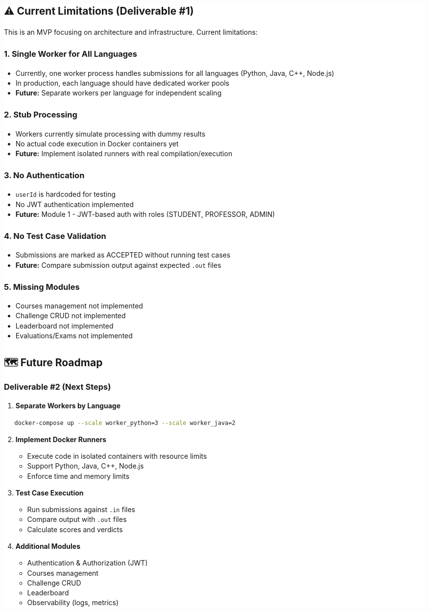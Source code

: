 ## ⚠️ Current Limitations (Deliverable #1)

This is an MVP focusing on architecture and infrastructure. Current limitations:

### 1. **Single Worker for All Languages**
- Currently, one worker process handles submissions for all languages (Python, Java, C++, Node.js)
- In production, each language should have dedicated worker pools
- **Future:** Separate workers per language for independent scaling

### 2. **Stub Processing**
- Workers currently simulate processing with dummy results
- No actual code execution in Docker containers yet
- **Future:** Implement isolated runners with real compilation/execution

### 3. **No Authentication**
- `userId` is hardcoded for testing
- No JWT authentication implemented
- **Future:** Module 1 - JWT-based auth with roles (STUDENT, PROFESSOR, ADMIN)

### 4. **No Test Case Validation**
- Submissions are marked as ACCEPTED without running test cases
- **Future:** Compare submission output against expected `.out` files

### 5. **Missing Modules**
- Courses management not implemented
- Challenge CRUD not implemented
- Leaderboard not implemented
- Evaluations/Exams not implemented

## 🗺️ Future Roadmap

### Deliverable #2 (Next Steps)

1. **Separate Workers by Language**
```bash
   docker-compose up --scale worker_python=3 --scale worker_java=2
```

2. **Implement Docker Runners**
   - Execute code in isolated containers with resource limits
   - Support Python, Java, C++, Node.js
   - Enforce time and memory limits

3. **Test Case Execution**
   - Run submissions against `.in` files
   - Compare output with `.out` files
   - Calculate scores and verdicts

4. **Additional Modules**
   - Authentication & Authorization (JWT)
   - Courses management
   - Challenge CRUD
   - Leaderboard
   - Observability (logs, metrics)

